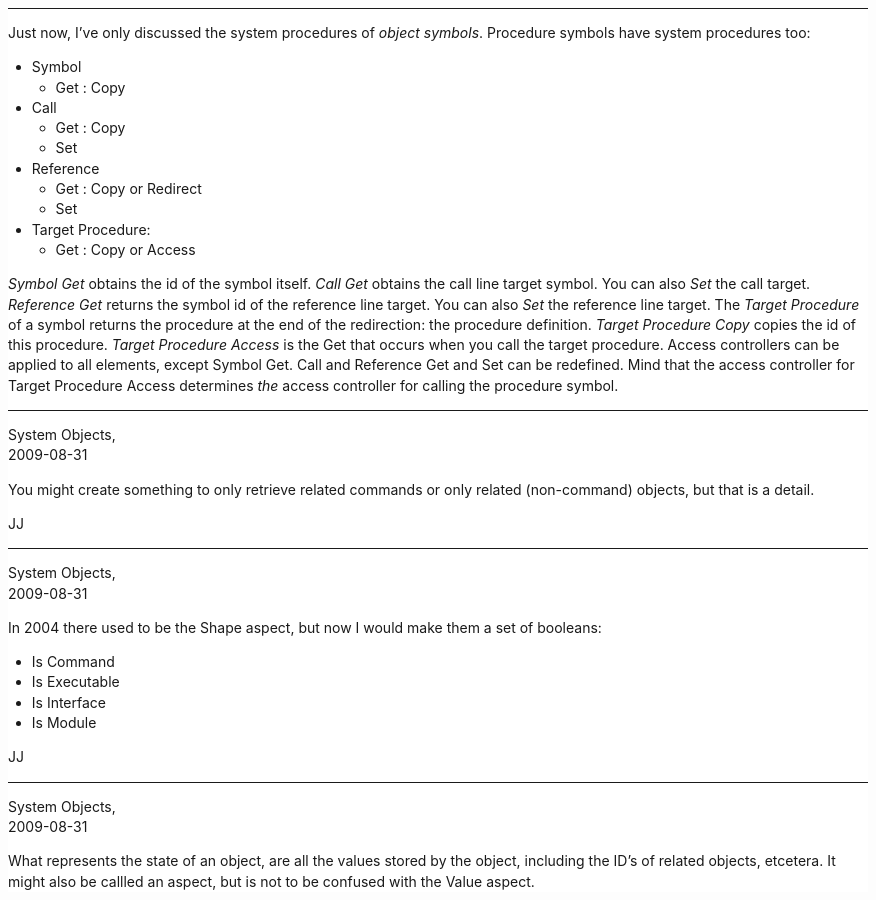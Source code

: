 -----

Just now, I’ve only discussed the system procedures of *object symbols*. Procedure symbols have system procedures too:

- Symbol
    - Get : Copy
- Call
    - Get : Copy
    - Set
- Reference
    - Get : Copy or Redirect
    - Set
- Target Procedure:
    - Get : Copy or Access

*Symbol Get* obtains the id of the symbol itself. *Call Get* obtains the call line target symbol. You can also *Set* the call target. *Reference Get* returns the symbol id of the reference line target. You can also *Set* the reference line target. The *Target Procedure* of a symbol returns the procedure at the end of the redirection: the procedure definition. *Target Procedure Copy* copies the id of this procedure. *Target Procedure Access* is the Get that occurs when you call the target procedure. Access controllers can be applied to all elements, except Symbol Get. Call and Reference Get and Set can be redefined. Mind that the access controller for Target Procedure Access determines *the* access controller for calling the procedure symbol.

-----

System Objects,  
2009-08-31

You might create something to only retrieve related commands or only related (non-command) objects, but that is a detail.

JJ

-----

System Objects,  
2009-08-31

In 2004 there used to be the Shape aspect, but now I would make them a set of booleans:

- Is Command
- Is Executable
- Is Interface
- Is Module

JJ

-----

System Objects,  
2009-08-31

What represents the state of an object, are all the values stored by the object, including the ID’s of related objects, etcetera. It might also be callled an aspect, but is not to be confused with the Value aspect.
